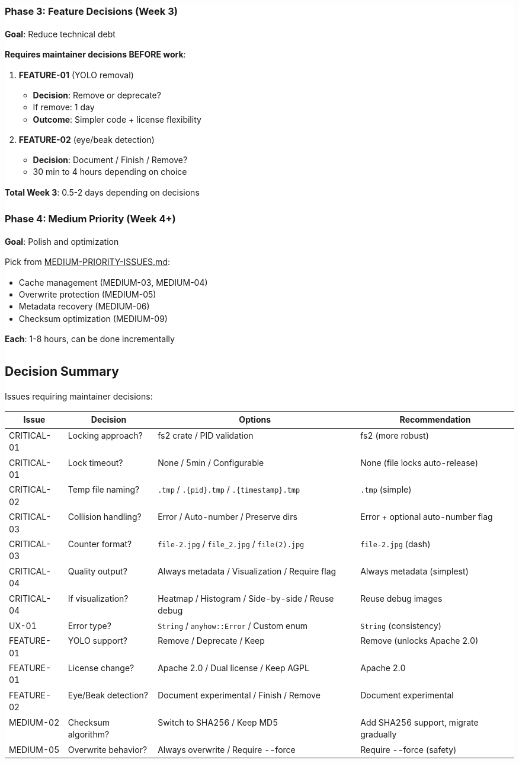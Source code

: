 ### Phase 3: Feature Decisions (Week 3)
**Goal**: Reduce technical debt

**Requires maintainer decisions BEFORE work**:

1. **FEATURE-01** (YOLO removal)
   - **Decision**: Remove or deprecate?
   - If remove: 1 day
   - **Outcome**: Simpler code + license flexibility

2. **FEATURE-02** (eye/beak detection)
   - **Decision**: Document / Finish / Remove?
   - 30 min to 4 hours depending on choice

**Total Week 3**: 0.5-2 days depending on decisions

### Phase 4: Medium Priority (Week 4+)
**Goal**: Polish and optimization

Pick from [MEDIUM-PRIORITY-ISSUES.md](MEDIUM-PRIORITY-ISSUES.md):
- Cache management (MEDIUM-03, MEDIUM-04)
- Overwrite protection (MEDIUM-05)
- Metadata recovery (MEDIUM-06)
- Checksum optimization (MEDIUM-09)

**Each**: 1-8 hours, can be done incrementally

## Decision Summary

Issues requiring maintainer decisions:

| Issue | Decision | Options | Recommendation |
|-------|----------|---------|----------------|
| CRITICAL-01 | Locking approach? | fs2 crate / PID validation | fs2 (more robust) |
| CRITICAL-01 | Lock timeout? | None / 5min / Configurable | None (file locks auto-release) |
| CRITICAL-02 | Temp file naming? | `.tmp` / `.{pid}.tmp` / `.{timestamp}.tmp` | `.tmp` (simple) |
| CRITICAL-03 | Collision handling? | Error / Auto-number / Preserve dirs | Error + optional auto-number flag |
| CRITICAL-03 | Counter format? | `file-2.jpg` / `file_2.jpg` / `file(2).jpg` | `file-2.jpg` (dash) |
| CRITICAL-04 | Quality output? | Always metadata / Visualization / Require flag | Always metadata (simplest) |
| CRITICAL-04 | If visualization? | Heatmap / Histogram / Side-by-side / Reuse debug | Reuse debug images |
| UX-01 | Error type? | `String` / `anyhow::Error` / Custom enum | `String` (consistency) |
| FEATURE-01 | YOLO support? | Remove / Deprecate / Keep | Remove (unlocks Apache 2.0) |
| FEATURE-01 | License change? | Apache 2.0 / Dual license / Keep AGPL | Apache 2.0 |
| FEATURE-02 | Eye/Beak detection? | Document experimental / Finish / Remove | Document experimental |
| MEDIUM-02 | Checksum algorithm? | Switch to SHA256 / Keep MD5 | Add SHA256 support, migrate gradually |
| MEDIUM-05 | Overwrite behavior? | Always overwrite / Require --force | Require --force (safety) |
